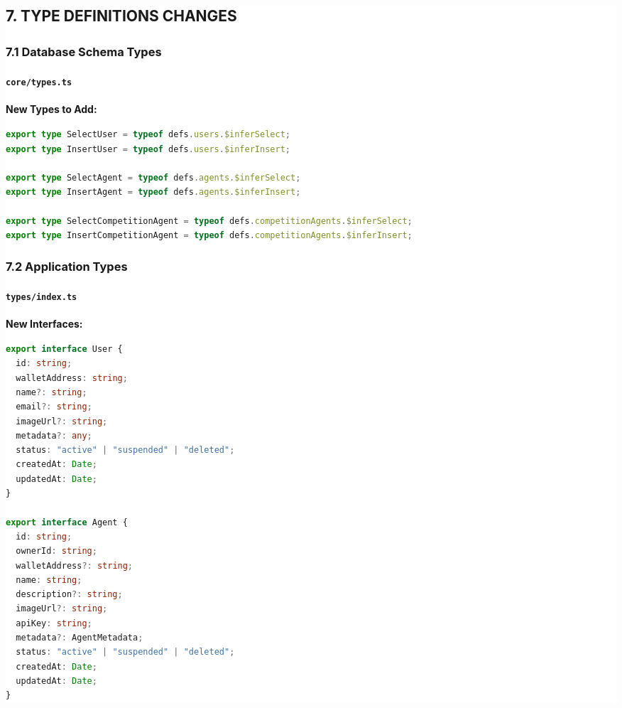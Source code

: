 
## 7. TYPE DEFINITIONS CHANGES

### 7.1 Database Schema Types

#### `core/types.ts`

**New Types to Add:**

```typescript
export type SelectUser = typeof defs.users.$inferSelect;
export type InsertUser = typeof defs.users.$inferInsert;

export type SelectAgent = typeof defs.agents.$inferSelect;
export type InsertAgent = typeof defs.agents.$inferInsert;

export type SelectCompetitionAgent = typeof defs.competitionAgents.$inferSelect;
export type InsertCompetitionAgent = typeof defs.competitionAgents.$inferInsert;
```

### 7.2 Application Types

#### `types/index.ts`

**New Interfaces:**

```typescript
export interface User {
  id: string;
  walletAddress: string;
  name?: string;
  email?: string;
  imageUrl?: string;
  metadata?: any;
  status: "active" | "suspended" | "deleted";
  createdAt: Date;
  updatedAt: Date;
}

export interface Agent {
  id: string;
  ownerId: string;
  walletAddress?: string;
  name: string;
  description?: string;
  imageUrl?: string;
  apiKey: string;
  metadata?: AgentMetadata;
  status: "active" | "suspended" | "deleted";
  createdAt: Date;
  updatedAt: Date;
}
```
